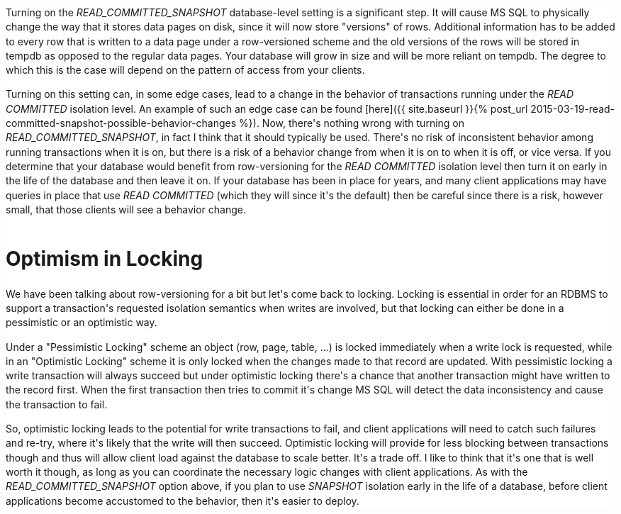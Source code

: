 Turning on the *READ_COMMITTED_SNAPSHOT* database-level setting is a significant step.  It will cause MS SQL to
physically change the way that it stores data pages on disk, since it will now store "versions" of rows.  Additional
information has to be added to every row that is written to a data page under a row-versioned scheme and the old
versions of the rows will be stored in tempdb as opposed to the regular data pages.  Your database will grow in size and
will be more reliant on tempdb.  The degree to which this is the case will depend on the pattern of access from your
clients.

Turning on this setting can, in some edge cases, lead to a change in the behavior of transactions running under the
*READ COMMITTED* isolation level.  An example of such an edge case can be found
[here]({{ site.baseurl }}{% post_url 2015-03-19-read-committed-snapshot-possible-behavior-changes %}).  Now, there's
nothing wrong with turning on *READ_COMMITTED_SNAPSHOT*, in fact I think that it should typically be used.  There's no
risk of inconsistent behavior among running transactions when it is on, but there is a risk of a behavior change from
when it is on to when it is off, or vice versa.  If you determine that your database would benefit from row-versioning
for the *READ COMMITTED* isolation level then turn it on early in the life of the database and then leave it on.  If
your database has been in place for years, and many client applications may have queries in place that use
*READ COMMITTED* (which they will since it's the default) then be careful since there is a risk, however small, that
those clients will see a behavior change.

# Optimism in Locking

We have been talking about row-versioning for a bit but let's come back to locking.  Locking is essential in order for
an RDBMS to support a transaction's requested isolation semantics when writes are involved, but that locking can either
be done in a pessimistic or an optimistic way.

Under a "Pessimistic Locking" scheme an object (row, page, table, ...) is locked immediately when a write lock is
requested, while in an "Optimistic Locking" scheme it is only locked when the changes made to that record are updated.
With pessimistic locking a write transaction will always succeed but under optimistic locking there's a chance that
another transaction might have written to the record first.  When the first transaction then tries to commit it's change
MS SQL will detect the data inconsistency and cause the transaction to fail.

So, optimistic locking leads to the potential for write transactions to fail, and client applications will need to catch
such failures and re-try, where it's likely that the write will then succeed.  Optimistic locking will provide for less
blocking between transactions though and thus will allow client load against the database to scale better.  It's a trade
off.  I like to think that it's one that is well worth it though, as long as you can coordinate the necessary logic
changes with client applications.  As with the *READ_COMMITTED_SNAPSHOT* option above, if you plan to use *SNAPSHOT*
isolation early in the life of a database, before client applications become accustomed to the behavior, then it's
easier to deploy.
